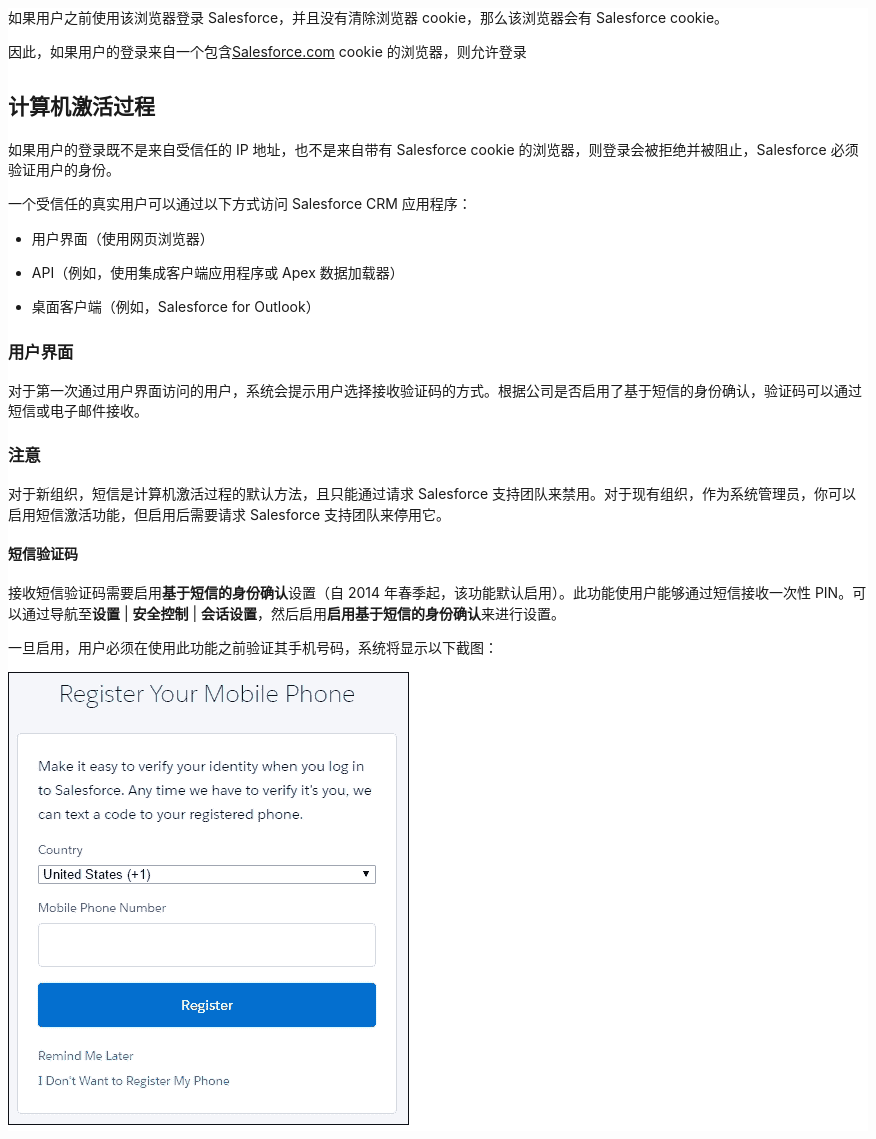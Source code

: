 如果用户之前使用该浏览器登录 Salesforce，并且没有清除浏览器 cookie，那么该浏览器会有 Salesforce cookie。

因此，如果用户的登录来自一个包含[Salesforce.com](http://Salesforce.com) cookie 的浏览器，则允许登录

## 计算机激活过程

如果用户的登录既不是来自受信任的 IP 地址，也不是来自带有 Salesforce cookie 的浏览器，则登录会被拒绝并被阻止，Salesforce 必须验证用户的身份。

一个受信任的真实用户可以通过以下方式访问 Salesforce CRM 应用程序：

+   用户界面（使用网页浏览器）

+   API（例如，使用集成客户端应用程序或 Apex 数据加载器）

+   桌面客户端（例如，Salesforce for Outlook）

### 用户界面

对于第一次通过用户界面访问的用户，系统会提示用户选择接收验证码的方式。根据公司是否启用了基于短信的身份确认，验证码可以通过短信或电子邮件接收。

### 注意

对于新组织，短信是计算机激活过程的默认方法，且只能通过请求 Salesforce 支持团队来禁用。对于现有组织，作为系统管理员，你可以启用短信激活功能，但启用后需要请求 Salesforce 支持团队来停用它。

#### 短信验证码

接收短信验证码需要启用**基于短信的身份确认**设置（自 2014 年春季起，该功能默认启用）。此功能使用户能够通过短信接收一次性 PIN。可以通过导航至**设置** | **安全控制** | **会话设置**，然后启用**启用基于短信的身份确认**来进行设置。

一旦启用，用户必须在使用此功能之前验证其手机号码，系统将显示以下截图：

![短信验证代码](img/image_01_010.jpg)
